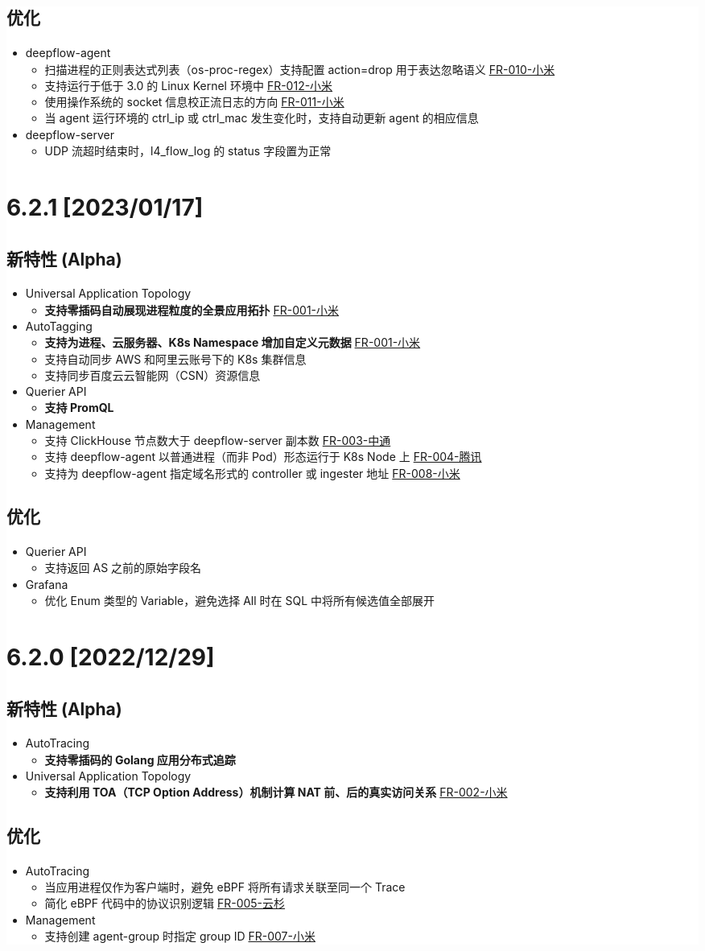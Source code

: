 ## 优化

- deepflow-agent
  - 扫描进程的正则表达式列表（os-proc-regex）支持配置 action=drop 用于表达忽略语义 [FR-010-小米](https://github.com/deepflowys/deepflow/issues/2280)
  - 支持运行于低于 3.0 的 Linux Kernel 环境中 [FR-012-小米](https://github.com/deepflowys/deepflow/issues/2283)
  - 使用操作系统的 socket 信息校正流日志的方向 [FR-011-小米](https://github.com/deepflowys/deepflow/issues/2281)
  - 当 agent 运行环境的 ctrl\_ip 或 ctrl\_mac 发生变化时，支持自动更新 agent 的相应信息
- deepflow-server
  - UDP 流超时结束时，l4\_flow\_log 的 status 字段置为正常

# 6.2.1 [2023/01/17]

## 新特性 (Alpha)

- Universal Application Topology
  - **支持零插码自动展现进程粒度的全景应用拓扑** [FR-001-小米](https://github.com/deepflowio/deepflow/issues/1481)
- AutoTagging
  - **支持为进程、云服务器、K8s Namespace 增加自定义元数据** [FR-001-小米](https://github.com/deepflowio/deepflow/issues/1481)
  - 支持自动同步 AWS 和阿里云账号下的 K8s 集群信息
  - 支持同步百度云云智能网（CSN）资源信息
- Querier API
  - **支持 PromQL**
- Management
  - 支持 ClickHouse 节点数大于 deepflow-server 副本数 [FR-003-中通](https://github.com/deepflowio/deepflow/issues/1623)
  - 支持 deepflow-agent 以普通进程（而非 Pod）形态运行于 K8s Node 上 [FR-004-腾讯](https://github.com/deepflowio/deepflow/issues/1710)
  - 支持为 deepflow-agent 指定域名形式的 controller 或 ingester 地址 [FR-008-小米](https://github.com/deepflowio/deepflow/issues/1998)

## 优化

- Querier API
  - 支持返回 AS 之前的原始字段名
- Grafana
  - 优化 Enum 类型的 Variable，避免选择 All 时在 SQL 中将所有候选值全部展开

# 6.2.0 [2022/12/29]

## 新特性 (Alpha)

- AutoTracing
  - **支持零插码的 Golang 应用分布式追踪**
- Universal Application Topology
  - **支持利用 TOA（TCP Option Address）机制计算 NAT 前、后的真实访问关系** [FR-002-小米](https://github.com/deepflowio/deepflow/issues/1490)

## 优化

- AutoTracing
  - 当应用进程仅作为客户端时，避免 eBPF 将所有请求关联至同一个 Trace
  - 简化 eBPF 代码中的协议识别逻辑 [FR-005-云杉](https://github.com/deepflowio/deepflow/issues/1739)
- Management
  - 支持创建 agent-group 时指定 group ID [FR-007-小米](https://github.com/deepflowio/deepflow/issues/1864)
